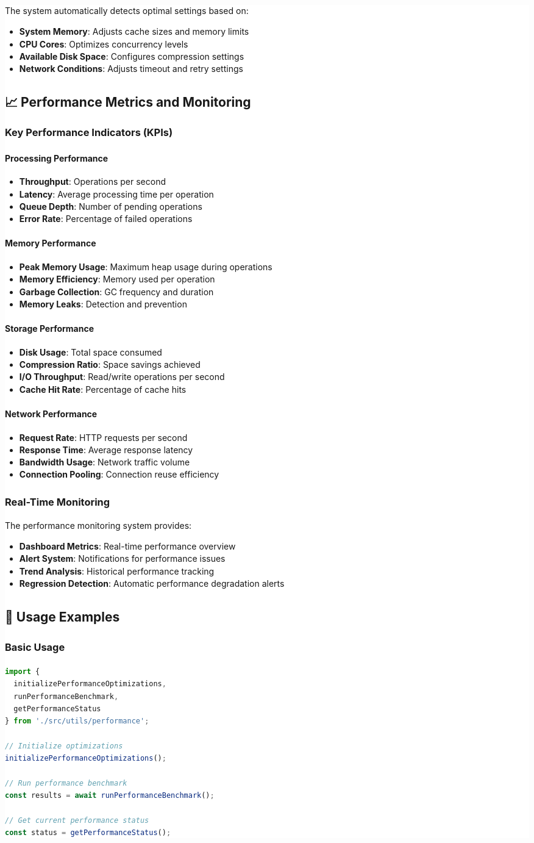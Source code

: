 The system automatically detects optimal settings based on:
- **System Memory**: Adjusts cache sizes and memory limits
- **CPU Cores**: Optimizes concurrency levels
- **Available Disk Space**: Configures compression settings
- **Network Conditions**: Adjusts timeout and retry settings

## 📈 Performance Metrics and Monitoring

### Key Performance Indicators (KPIs)

#### Processing Performance
- **Throughput**: Operations per second
- **Latency**: Average processing time per operation
- **Queue Depth**: Number of pending operations
- **Error Rate**: Percentage of failed operations

#### Memory Performance
- **Peak Memory Usage**: Maximum heap usage during operations
- **Memory Efficiency**: Memory used per operation
- **Garbage Collection**: GC frequency and duration
- **Memory Leaks**: Detection and prevention

#### Storage Performance
- **Disk Usage**: Total space consumed
- **Compression Ratio**: Space savings achieved
- **I/O Throughput**: Read/write operations per second
- **Cache Hit Rate**: Percentage of cache hits

#### Network Performance
- **Request Rate**: HTTP requests per second
- **Response Time**: Average response latency
- **Bandwidth Usage**: Network traffic volume
- **Connection Pooling**: Connection reuse efficiency

### Real-Time Monitoring

The performance monitoring system provides:
- **Dashboard Metrics**: Real-time performance overview
- **Alert System**: Notifications for performance issues
- **Trend Analysis**: Historical performance tracking
- **Regression Detection**: Automatic performance degradation alerts

## 🔧 Usage Examples

### Basic Usage

```typescript
import { 
  initializePerformanceOptimizations,
  runPerformanceBenchmark,
  getPerformanceStatus
} from './src/utils/performance';

// Initialize optimizations
initializePerformanceOptimizations();

// Run performance benchmark
const results = await runPerformanceBenchmark();

// Get current performance status
const status = getPerformanceStatus();
```
